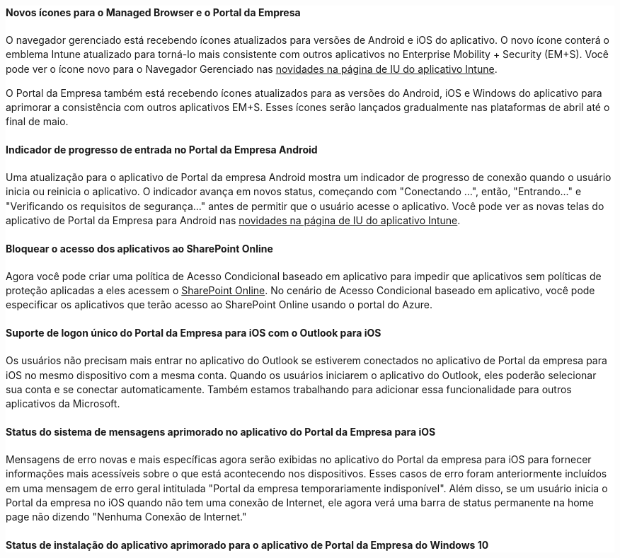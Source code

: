 #### <a name="new-icons-for-the-managed-browser-and-the-company-portal---918433-918431-971473--"></a>Novos ícones para o Managed Browser e o Portal da Empresa 

O navegador gerenciado está recebendo ícones atualizados para versões de Android e iOS do aplicativo. O novo ícone conterá o emblema Intune atualizado para torná-lo mais consistente com outros aplicativos no Enterprise Mobility + Security (EM+S). Você pode ver o ícone novo para o Navegador Gerenciado nas [novidades na página de IU do aplicativo Intune](whats-new-app-ui.md).

O Portal da Empresa também está recebendo ícones atualizados para as versões do Android, iOS e Windows do aplicativo para aprimorar a consistência com outros aplicativos EM+S. Esses ícones serão lançados gradualmente nas plataformas de abril até o final de maio.

#### <a name="sign-in-progress-indicator-in-android-company-portal---953374--"></a>Indicador de progresso de entrada no Portal da Empresa Android 

Uma atualização para o aplicativo de Portal da empresa Android mostra um indicador de progresso de conexão quando o usuário inicia ou reinicia o aplicativo. O indicador avança em novos status, começando com "Conectando …", então, "Entrando..." e "Verificando os requisitos de segurança..." antes de permitir que o usuário acesse o aplicativo. Você pode ver as novas telas do aplicativo de Portal da Empresa para Android nas [novidades na página de IU do aplicativo Intune](whats-new-app-ui.md).

#### <a name="block-apps-from-accessing-sharepoint-online----679339---"></a>Bloquear o acesso dos aplicativos ao SharePoint Online 

Agora você pode criar uma política de Acesso Condicional baseado em aplicativo para impedir que aplicativos sem políticas de proteção aplicadas a eles acessem o [SharePoint Online](../protect/app-based-conditional-access-intune-create.md). No cenário de Acesso Condicional baseado em aplicativo, você pode especificar os aplicativos que terão acesso ao SharePoint Online usando o portal do Azure.

#### <a name="single-sign-on-support-from-the-company-portal-for-ios-to-outlook-for-ios---834012--"></a>Suporte de logon único do Portal da Empresa para iOS com o Outlook para iOS 
Os usuários não precisam mais entrar no aplicativo do Outlook se estiverem conectados no aplicativo de Portal da empresa para iOS no mesmo dispositivo com a mesma conta. Quando os usuários iniciarem o aplicativo do Outlook, eles poderão selecionar sua conta e se conectar automaticamente. Também estamos trabalhando para adicionar essa funcionalidade para outros aplicativos da Microsoft.

#### <a name="improved-status-messaging-in-the-company-portal-app-for-ios---744866--"></a>Status do sistema de mensagens aprimorado no aplicativo do Portal da Empresa para iOS 
Mensagens de erro novas e mais específicas agora serão exibidas no aplicativo do Portal da empresa para iOS para fornecer informações mais acessíveis sobre o que está acontecendo nos dispositivos. Esses casos de erro foram anteriormente incluídos em uma mensagem de erro geral intitulada "Portal da empresa temporariamente indisponível". Além disso, se um usuário inicia o Portal da empresa no iOS quando não tem uma conexão de Internet, ele agora verá uma barra de status permanente na home page não dizendo "Nenhuma Conexão de Internet."

#### <a name="improved-app-install-status-for-the-windows-10-company-portal-app---676495--"></a>Status de instalação do aplicativo aprimorado para o aplicativo de Portal da Empresa do Windows 10 
